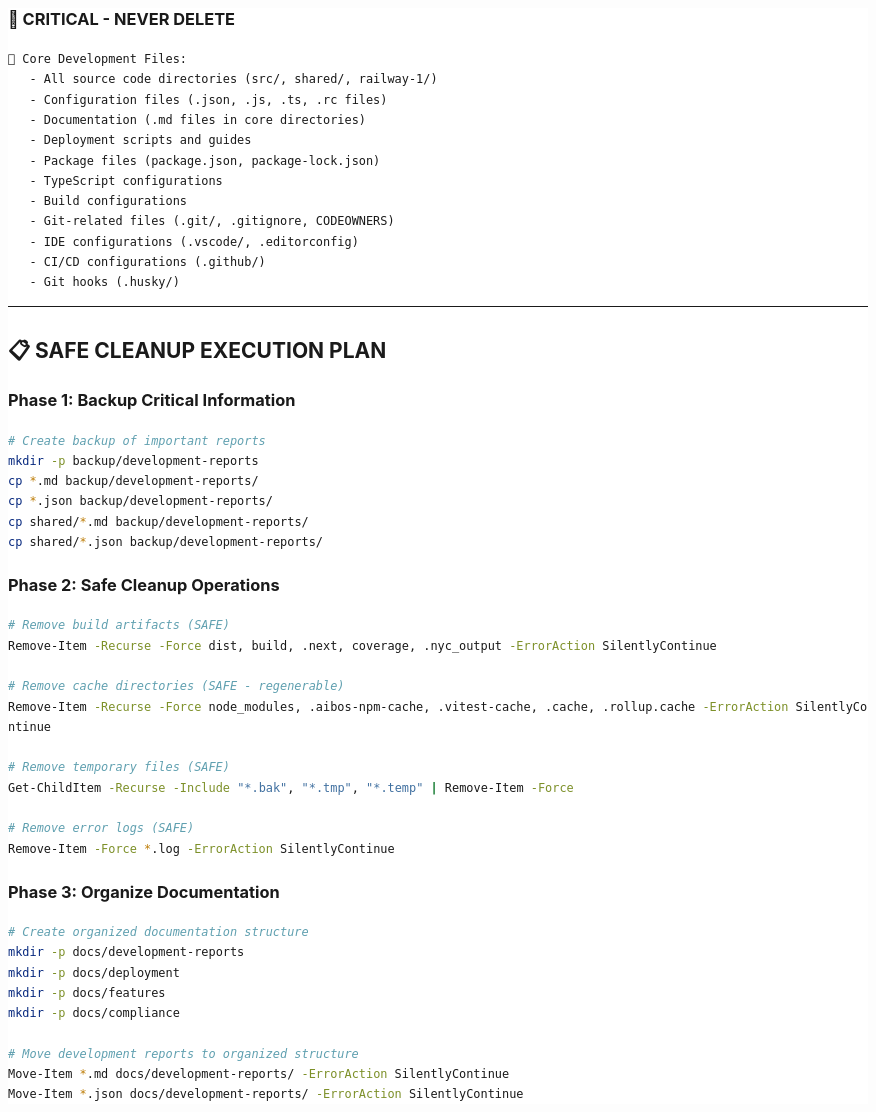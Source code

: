 ### **🔴 CRITICAL - NEVER DELETE**
```
🚨 Core Development Files:
   - All source code directories (src/, shared/, railway-1/)
   - Configuration files (.json, .js, .ts, .rc files)
   - Documentation (.md files in core directories)
   - Deployment scripts and guides
   - Package files (package.json, package-lock.json)
   - TypeScript configurations
   - Build configurations
   - Git-related files (.git/, .gitignore, CODEOWNERS)
   - IDE configurations (.vscode/, .editorconfig)
   - CI/CD configurations (.github/)
   - Git hooks (.husky/)
```

---

## 📋 **SAFE CLEANUP EXECUTION PLAN**

### **Phase 1: Backup Critical Information**
```bash
# Create backup of important reports
mkdir -p backup/development-reports
cp *.md backup/development-reports/
cp *.json backup/development-reports/
cp shared/*.md backup/development-reports/
cp shared/*.json backup/development-reports/
```

### **Phase 2: Safe Cleanup Operations**
```bash
# Remove build artifacts (SAFE)
Remove-Item -Recurse -Force dist, build, .next, coverage, .nyc_output -ErrorAction SilentlyContinue

# Remove cache directories (SAFE - regenerable)
Remove-Item -Recurse -Force node_modules, .aibos-npm-cache, .vitest-cache, .cache, .rollup.cache -ErrorAction SilentlyContinue

# Remove temporary files (SAFE)
Get-ChildItem -Recurse -Include "*.bak", "*.tmp", "*.temp" | Remove-Item -Force

# Remove error logs (SAFE)
Remove-Item -Force *.log -ErrorAction SilentlyContinue
```

### **Phase 3: Organize Documentation**
```bash
# Create organized documentation structure
mkdir -p docs/development-reports
mkdir -p docs/deployment
mkdir -p docs/features
mkdir -p docs/compliance

# Move development reports to organized structure
Move-Item *.md docs/development-reports/ -ErrorAction SilentlyContinue
Move-Item *.json docs/development-reports/ -ErrorAction SilentlyContinue
```
